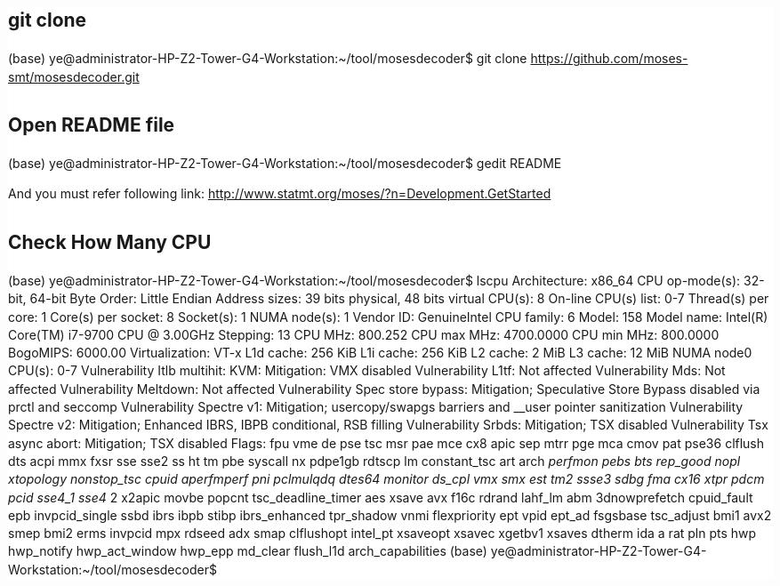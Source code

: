## git clone

(base) ye@administrator-HP-Z2-Tower-G4-Workstation:~/tool/mosesdecoder$ git clone https://github.com/moses-smt/mosesdecoder.git

## Open README file

(base) ye@administrator-HP-Z2-Tower-G4-Workstation:~/tool/mosesdecoder$ gedit README

And you must refer following link:
http://www.statmt.org/moses/?n=Development.GetStarted

## Check How Many CPU

(base) ye@administrator-HP-Z2-Tower-G4-Workstation:~/tool/mosesdecoder$ lscpu
Architecture:                    x86_64
CPU op-mode(s):                  32-bit, 64-bit
Byte Order:                      Little Endian
Address sizes:                   39 bits physical, 48 bits virtual
CPU(s):                          8
On-line CPU(s) list:             0-7
Thread(s) per core:              1
Core(s) per socket:              8
Socket(s):                       1
NUMA node(s):                    1
Vendor ID:                       GenuineIntel
CPU family:                      6
Model:                           158
Model name:                      Intel(R) Core(TM) i7-9700 CPU @ 3.00GHz
Stepping:                        13
CPU MHz:                         800.252
CPU max MHz:                     4700.0000
CPU min MHz:                     800.0000
BogoMIPS:                        6000.00
Virtualization:                  VT-x
L1d cache:                       256 KiB
L1i cache:                       256 KiB
L2 cache:                        2 MiB
L3 cache:                        12 MiB
NUMA node0 CPU(s):               0-7
Vulnerability Itlb multihit:     KVM: Mitigation: VMX disabled
Vulnerability L1tf:              Not affected
Vulnerability Mds:               Not affected
Vulnerability Meltdown:          Not affected
Vulnerability Spec store bypass: Mitigation; Speculative Store Bypass disabled via prctl and seccomp
Vulnerability Spectre v1:        Mitigation; usercopy/swapgs barriers and __user pointer sanitization
Vulnerability Spectre v2:        Mitigation; Enhanced IBRS, IBPB conditional, RSB filling
Vulnerability Srbds:             Mitigation; TSX disabled
Vulnerability Tsx async abort:   Mitigation; TSX disabled
Flags:                           fpu vme de pse tsc msr pae mce cx8 apic sep mtrr pge mca cmov pat pse36 clflush dts acpi mmx fxsr sse sse2 ss ht tm pbe syscall nx pdpe1gb rdtscp lm constant_tsc art arch
                                 _perfmon pebs bts rep_good nopl xtopology nonstop_tsc cpuid aperfmperf pni pclmulqdq dtes64 monitor ds_cpl vmx smx est tm2 ssse3 sdbg fma cx16 xtpr pdcm pcid sse4_1 sse4_
                                 2 x2apic movbe popcnt tsc_deadline_timer aes xsave avx f16c rdrand lahf_lm abm 3dnowprefetch cpuid_fault epb invpcid_single ssbd ibrs ibpb stibp ibrs_enhanced tpr_shadow 
                                 vnmi flexpriority ept vpid ept_ad fsgsbase tsc_adjust bmi1 avx2 smep bmi2 erms invpcid mpx rdseed adx smap clflushopt intel_pt xsaveopt xsavec xgetbv1 xsaves dtherm ida a
                                 rat pln pts hwp hwp_notify hwp_act_window hwp_epp md_clear flush_l1d arch_capabilities
(base) ye@administrator-HP-Z2-Tower-G4-Workstation:~/tool/mosesdecoder$
